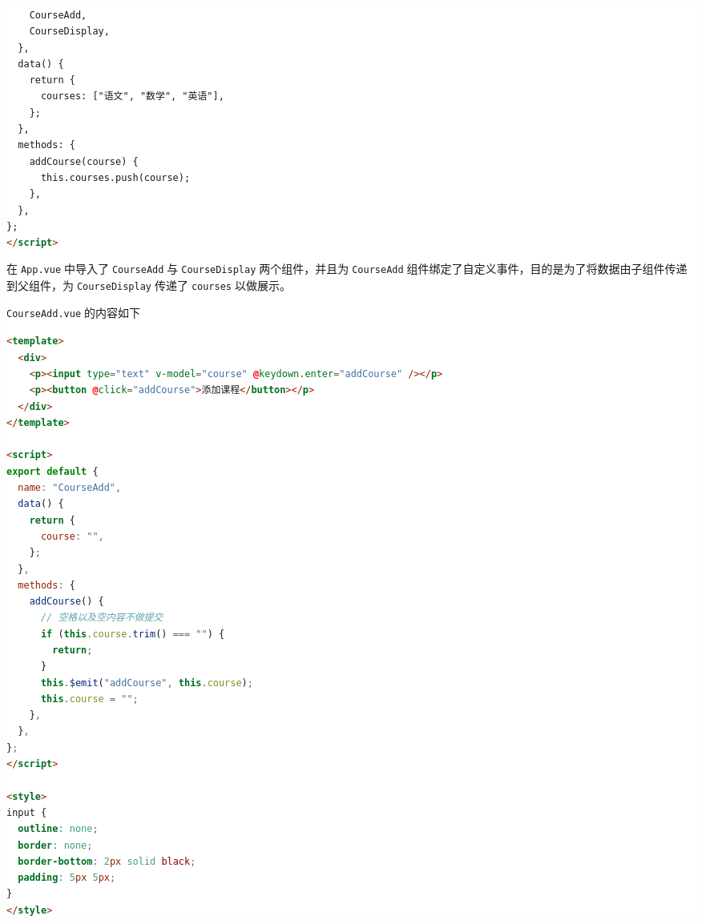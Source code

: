 ```html
    CourseAdd,
    CourseDisplay,
  },
  data() {
    return {
      courses: ["语文", "数学", "英语"],
    };
  },
  methods: {
    addCourse(course) {
      this.courses.push(course);
    },
  },
};
</script>
```

在 `App.vue` 中导入了 `CourseAdd` 与 `CourseDisplay` 两个组件，并且为 `CourseAdd` 组件绑定了自定义事件，目的是为了将数据由子组件传递到父组件，为 `CourseDisplay` 传递了 `courses` 以做展示。

`CourseAdd.vue` 的内容如下

```html
<template>
  <div>
    <p><input type="text" v-model="course" @keydown.enter="addCourse" /></p>
    <p><button @click="addCourse">添加课程</button></p>
  </div>
</template>

<script>
export default {
  name: "CourseAdd",
  data() {
    return {
      course: "",
    };
  },
  methods: {
    addCourse() {
      // 空格以及空内容不做提交
      if (this.course.trim() === "") {
        return;
      }
      this.$emit("addCourse", this.course);
      this.course = "";
    },
  },
};
</script>

<style>
input {
  outline: none;
  border: none;
  border-bottom: 2px solid black;
  padding: 5px 5px;
}
</style>
```
